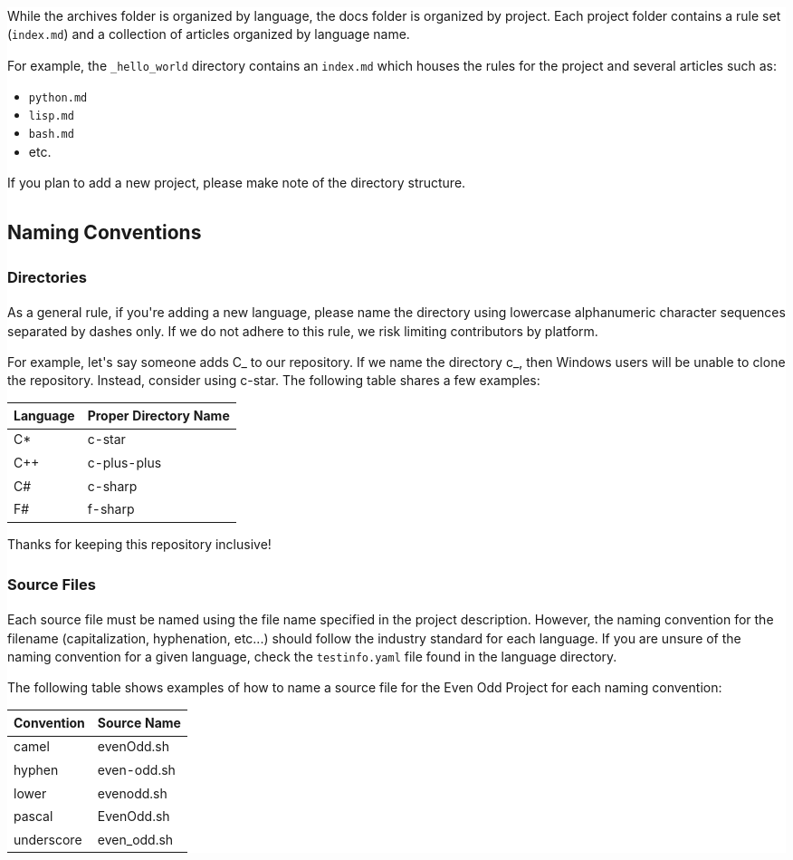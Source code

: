 While the archives folder is organized by language, the docs folder is organized
by project. Each project folder contains a rule set (`index.md`) and a collection
of articles organized by language name.

For example, the `_hello_world` directory contains an `index.md` which houses
the rules for the project and several articles such as:

- `python.md`
- `lisp.md`
- `bash.md`
- etc.

If you plan to add a new project, please make note of the directory structure.

## Naming Conventions

### Directories

As a general rule, if you're adding a new language, please name the directory
using lowercase alphanumeric character sequences separated by dashes only.
If we do not adhere to this rule, we risk limiting contributors by platform.

For example, let's say someone adds C_ to our repository. If we name the directory
c_, then Windows users will be unable to clone the repository. Instead, consider
using c-star. The following table shares a few examples:

| Language | Proper Directory Name |
| -------- | --------------------- |
| C\*      | c-star                |
| C++      | c-plus-plus           |
| C#       | c-sharp               |
| F#       | f-sharp               |

Thanks for keeping this repository inclusive!

### Source Files

Each source file must be named using the file name specified in the project description.
However, the naming convention for the filename (capitalization, hyphenation, etc...)
should follow the industry standard for each language. If you are unsure of the naming
convention for a given language, check the `testinfo.yaml` file found in the language directory.

The following table shows examples of how to name a source file for the Even Odd Project
for each naming convention:

| Convention | Source Name |
| ---------- | ----------- |
| camel      | evenOdd.sh  |
| hyphen     | even-odd.sh |
| lower      | evenodd.sh  |
| pascal     | EvenOdd.sh  |
| underscore | even_odd.sh |
